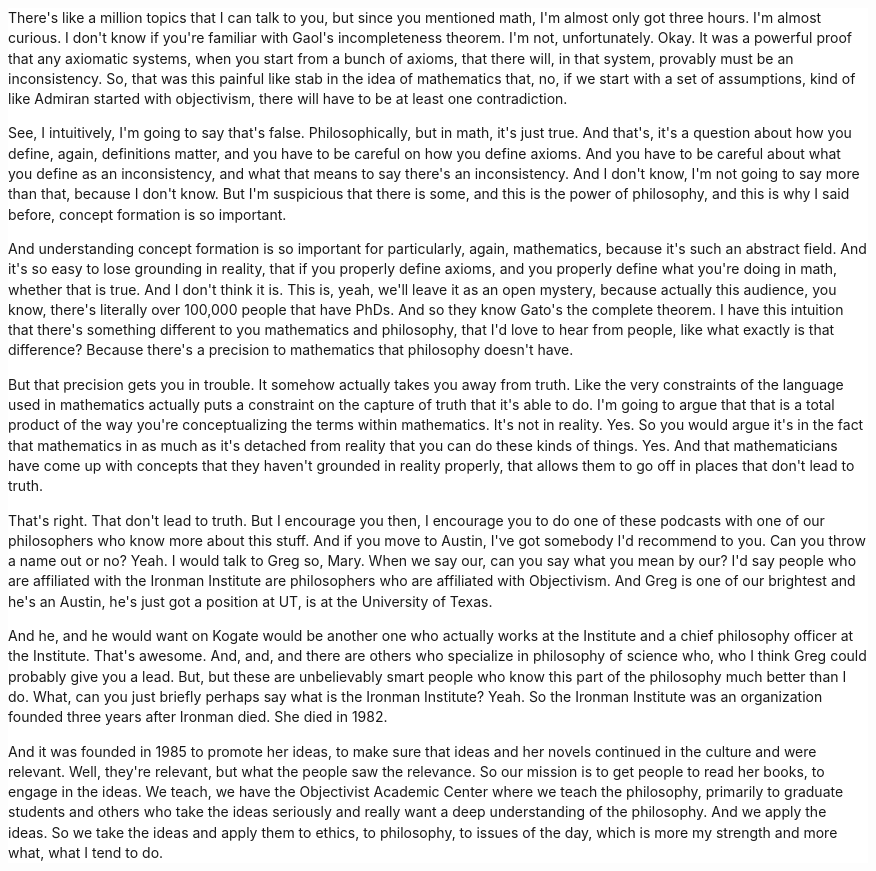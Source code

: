 There's like a million topics that I can talk to you, but since you mentioned math, I'm almost only got three hours. I'm almost curious. I don't know if you're familiar with Gaol's incompleteness theorem. I'm not, unfortunately. Okay. It was a powerful proof that any axiomatic systems, when you start from a bunch of axioms, that there will, in that system, provably must be an inconsistency. So, that was this painful like stab in the idea of mathematics that, no, if we start with a set of assumptions, kind of like Admiran started with objectivism, there will have to be at least one contradiction.

See, I intuitively, I'm going to say that's false. Philosophically, but in math, it's just true. And that's, it's a question about how you define, again, definitions matter, and you have to be careful on how you define axioms. And you have to be careful about what you define as an inconsistency, and what that means to say there's an inconsistency. And I don't know, I'm not going to say more than that, because I don't know. But I'm suspicious that there is some, and this is the power of philosophy, and this is why I said before, concept formation is so important.

And understanding concept formation is so important for particularly, again, mathematics, because it's such an abstract field. And it's so easy to lose grounding in reality, that if you properly define axioms, and you properly define what you're doing in math, whether that is true. And I don't think it is. This is, yeah, we'll leave it as an open mystery, because actually this audience, you know, there's literally over 100,000 people that have PhDs. And so they know Gato's the complete theorem. I have this intuition that there's something different to you mathematics and philosophy, that I'd love to hear from people, like what exactly is that difference? Because there's a precision to mathematics that philosophy doesn't have.

But that precision gets you in trouble. It somehow actually takes you away from truth. Like the very constraints of the language used in mathematics actually puts a constraint on the capture of truth that it's able to do. I'm going to argue that that is a total product of the way you're conceptualizing the terms within mathematics. It's not in reality. Yes. So you would argue it's in the fact that mathematics in as much as it's detached from reality that you can do these kinds of things. Yes. And that mathematicians have come up with concepts that they haven't grounded in reality properly, that allows them to go off in places that don't lead to truth.

That's right. That don't lead to truth. But I encourage you then, I encourage you to do one of these podcasts with one of our philosophers who know more about this stuff. And if you move to Austin, I've got somebody I'd recommend to you. Can you throw a name out or no? Yeah. I would talk to Greg so, Mary. When we say our, can you say what you mean by our? I'd say people who are affiliated with the Ironman Institute are philosophers who are affiliated with Objectivism. And Greg is one of our brightest and he's an Austin, he's just got a position at UT, is at the University of Texas.

And he, and he would want on Kogate would be another one who actually works at the Institute and a chief philosophy officer at the Institute. That's awesome. And, and, and there are others who specialize in philosophy of science who, who I think Greg could probably give you a lead. But, but these are unbelievably smart people who know this part of the philosophy much better than I do. What, can you just briefly perhaps say what is the Ironman Institute? Yeah. So the Ironman Institute was an organization founded three years after Ironman died. She died in 1982.

And it was founded in 1985 to promote her ideas, to make sure that ideas and her novels continued in the culture and were relevant. Well, they're relevant, but what the people saw the relevance. So our mission is to get people to read her books, to engage in the ideas. We teach, we have the Objectivist Academic Center where we teach the philosophy, primarily to graduate students and others who take the ideas seriously and really want a deep understanding of the philosophy. And we apply the ideas. So we take the ideas and apply them to ethics, to philosophy, to issues of the day, which is more my strength and more what, what I tend to do.

